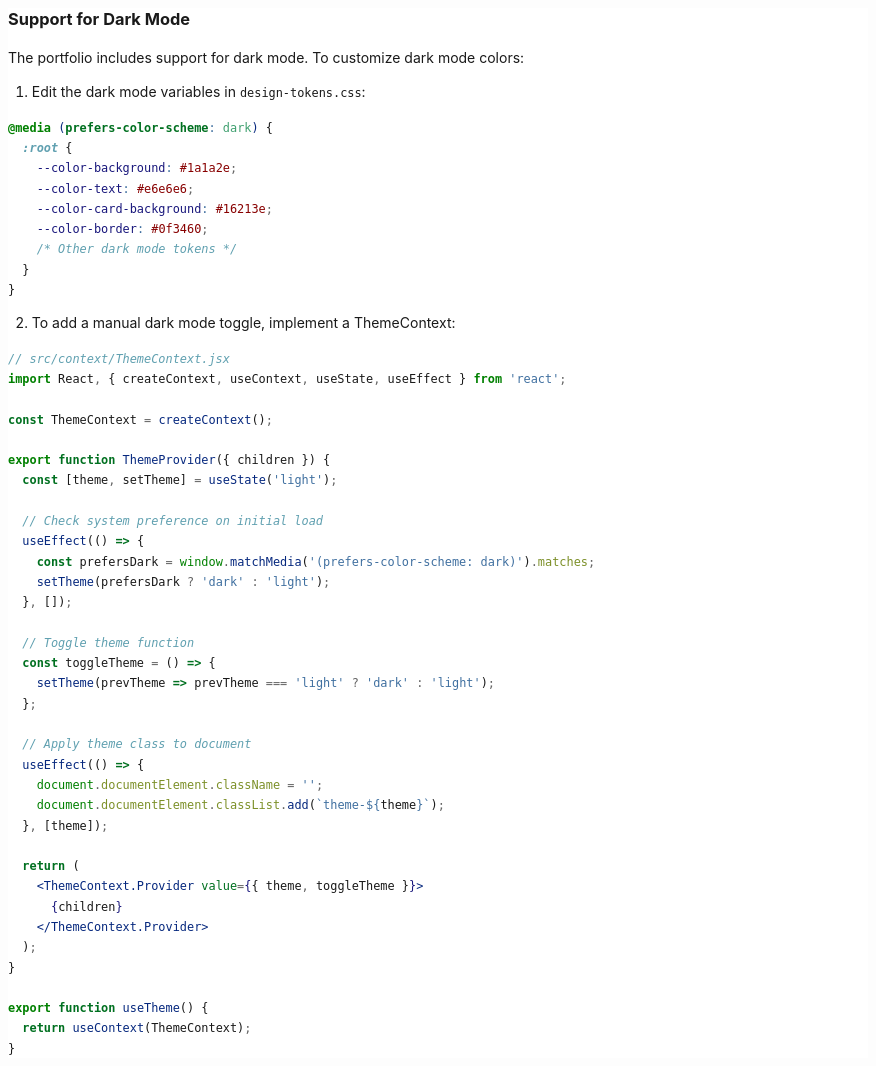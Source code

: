### Support for Dark Mode

The portfolio includes support for dark mode. To customize dark mode colors:

1. Edit the dark mode variables in `design-tokens.css`:

```css
@media (prefers-color-scheme: dark) {
  :root {
    --color-background: #1a1a2e;
    --color-text: #e6e6e6;
    --color-card-background: #16213e;
    --color-border: #0f3460;
    /* Other dark mode tokens */
  }
}
```

2. To add a manual dark mode toggle, implement a ThemeContext:

```jsx
// src/context/ThemeContext.jsx
import React, { createContext, useContext, useState, useEffect } from 'react';

const ThemeContext = createContext();

export function ThemeProvider({ children }) {
  const [theme, setTheme] = useState('light');
  
  // Check system preference on initial load
  useEffect(() => {
    const prefersDark = window.matchMedia('(prefers-color-scheme: dark)').matches;
    setTheme(prefersDark ? 'dark' : 'light');
  }, []);
  
  // Toggle theme function
  const toggleTheme = () => {
    setTheme(prevTheme => prevTheme === 'light' ? 'dark' : 'light');
  };
  
  // Apply theme class to document
  useEffect(() => {
    document.documentElement.className = '';
    document.documentElement.classList.add(`theme-${theme}`);
  }, [theme]);
  
  return (
    <ThemeContext.Provider value={{ theme, toggleTheme }}>
      {children}
    </ThemeContext.Provider>
  );
}

export function useTheme() {
  return useContext(ThemeContext);
}
```

